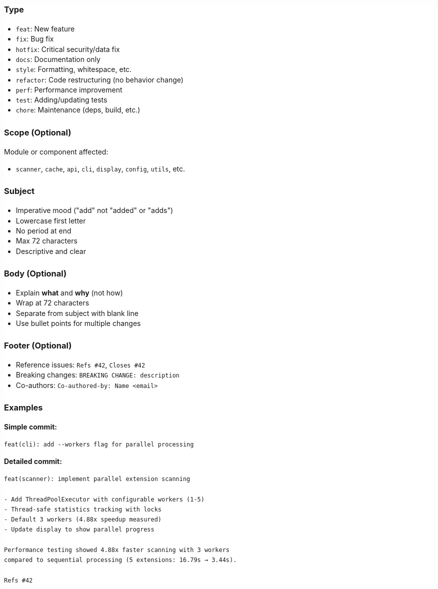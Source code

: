 ### Type

- `feat`: New feature
- `fix`: Bug fix
- `hotfix`: Critical security/data fix
- `docs`: Documentation only
- `style`: Formatting, whitespace, etc.
- `refactor`: Code restructuring (no behavior change)
- `perf`: Performance improvement
- `test`: Adding/updating tests
- `chore`: Maintenance (deps, build, etc.)

### Scope (Optional)

Module or component affected:
- `scanner`, `cache`, `api`, `cli`, `display`, `config`, `utils`, etc.

### Subject

- Imperative mood ("add" not "added" or "adds")
- Lowercase first letter
- No period at end
- Max 72 characters
- Descriptive and clear

### Body (Optional)

- Explain **what** and **why** (not how)
- Wrap at 72 characters
- Separate from subject with blank line
- Use bullet points for multiple changes

### Footer (Optional)

- Reference issues: `Refs #42`, `Closes #42`
- Breaking changes: `BREAKING CHANGE: description`
- Co-authors: `Co-authored-by: Name <email>`

### Examples

**Simple commit:**
```
feat(cli): add --workers flag for parallel processing
```

**Detailed commit:**
```
feat(scanner): implement parallel extension scanning

- Add ThreadPoolExecutor with configurable workers (1-5)
- Thread-safe statistics tracking with locks
- Default 3 workers (4.88x speedup measured)
- Update display to show parallel progress

Performance testing showed 4.88x faster scanning with 3 workers
compared to sequential processing (5 extensions: 16.79s → 3.44s).

Refs #42
```
